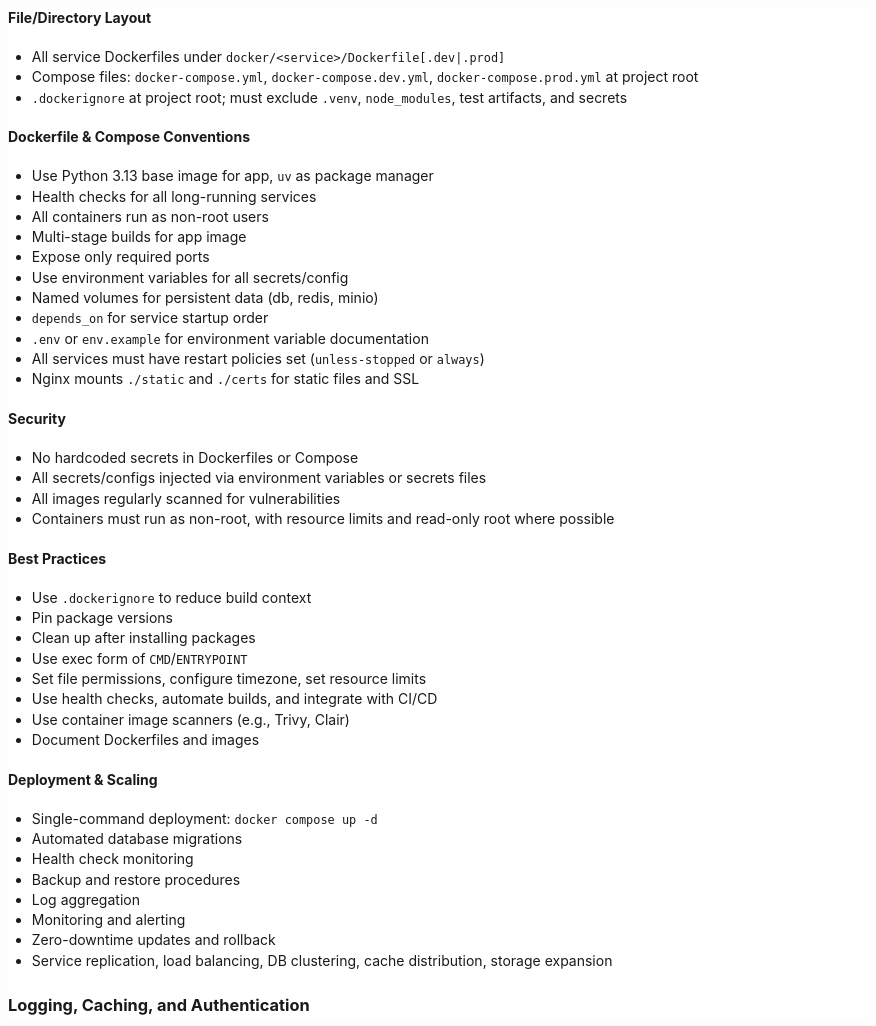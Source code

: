 #### File/Directory Layout

- All service Dockerfiles under `docker/<service>/Dockerfile[.dev|.prod]`
- Compose files: `docker-compose.yml`, `docker-compose.dev.yml`, `docker-compose.prod.yml` at project root
- `.dockerignore` at project root; must exclude `.venv`, `node_modules`, test artifacts, and secrets

#### Dockerfile & Compose Conventions

- Use Python 3.13 base image for app, `uv` as package manager
- Health checks for all long-running services
- All containers run as non-root users
- Multi-stage builds for app image
- Expose only required ports
- Use environment variables for all secrets/config
- Named volumes for persistent data (db, redis, minio)
- `depends_on` for service startup order
- `.env` or `env.example` for environment variable documentation
- All services must have restart policies set (`unless-stopped` or `always`)
- Nginx mounts `./static` and `./certs` for static files and SSL

#### Security

- No hardcoded secrets in Dockerfiles or Compose
- All secrets/configs injected via environment variables or secrets files
- All images regularly scanned for vulnerabilities
- Containers must run as non-root, with resource limits and read-only root where possible

#### Best Practices

- Use `.dockerignore` to reduce build context
- Pin package versions
- Clean up after installing packages
- Use exec form of `CMD`/`ENTRYPOINT`
- Set file permissions, configure timezone, set resource limits
- Use health checks, automate builds, and integrate with CI/CD
- Use container image scanners (e.g., Trivy, Clair)
- Document Dockerfiles and images

#### Deployment & Scaling

- Single-command deployment: `docker compose up -d`
- Automated database migrations
- Health check monitoring
- Backup and restore procedures
- Log aggregation
- Monitoring and alerting
- Zero-downtime updates and rollback
- Service replication, load balancing, DB clustering, cache distribution, storage expansion

### Logging, Caching, and Authentication
